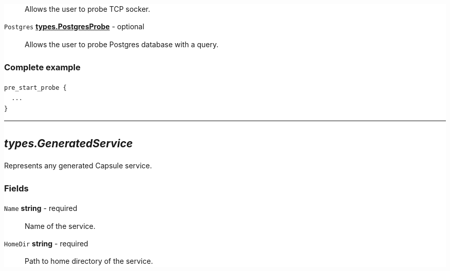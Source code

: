 <dd>

Allows the user to probe TCP socker.

</dd>

<dt>
	<code>Postgres</code>  <strong><a href="#typespostgresprobe">types.PostgresProbe</a></strong>  - optional
</dt>

<dd>

Allows the user to probe Postgres database with a query.

</dd>



### Complete example



```hcl
pre_start_probe {
  ...
}

```


</dl>

---


## *types.GeneratedService*
Represents any generated Capsule service.


### Fields

<dl>
<dt>
	<code>Name</code>  <strong>string</strong>  - required
</dt>

<dd>

Name of the service.

</dd>

<dt>
	<code>HomeDir</code>  <strong>string</strong>  - required
</dt>

<dd>

Path to home directory of the service.
